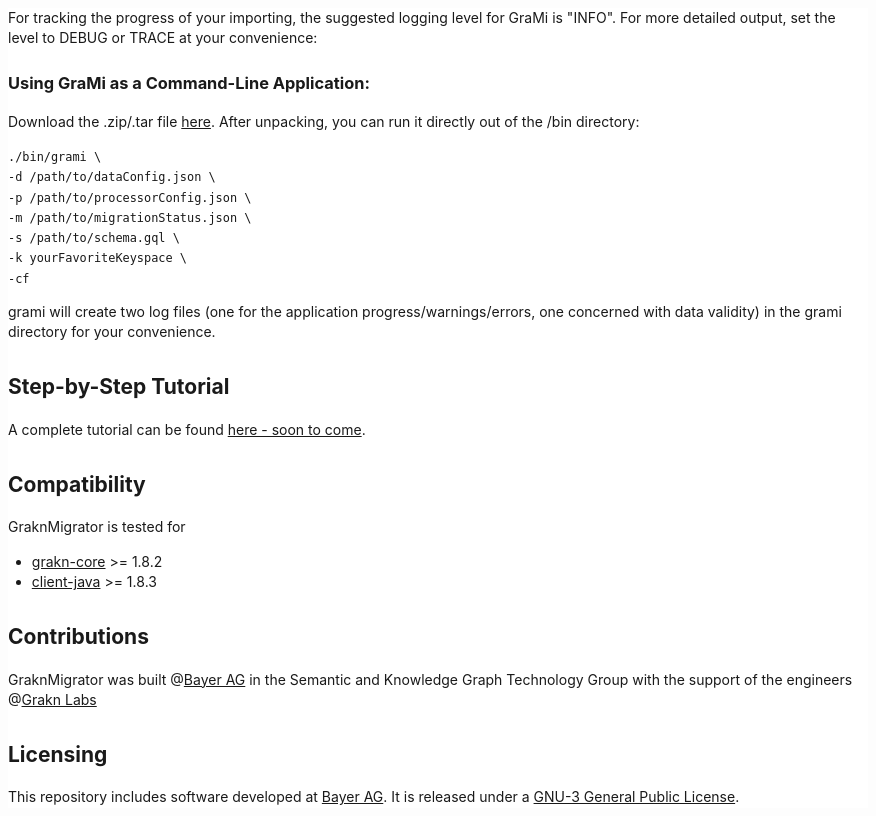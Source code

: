 For tracking the progress of your importing, the suggested logging level for GraMi is "INFO". For more detailed output, set the level to DEBUG or TRACE at your convenience:

### Using GraMi as a Command-Line Application:

Download the .zip/.tar file [here](https://github.com/bayer-science-for-a-better-life/grami/releases). After unpacking, you can run it directly out of the /bin directory:

```Shell
./bin/grami \
-d /path/to/dataConfig.json \
-p /path/to/processorConfig.json \
-m /path/to/migrationStatus.json \
-s /path/to/schema.gql \
-k yourFavoriteKeyspace \
-cf
```

grami will create two log files (one for the application progress/warnings/errors, one concerned with data validity) in the grami directory for your convenience. 

## Step-by-Step Tutorial

A complete tutorial can be found [here - soon to come](https://github.com/bayer-science-for-a-better-life/grami/).

## Compatibility

GraknMigrator is tested for 
 - [grakn-core](https://github.com/graknlabs/grakn) >= 1.8.2 
 - [client-java](https://github.com/graknlabs/client-java) >= 1.8.3

## Contributions

GraknMigrator was built @[Bayer AG](https://www.bayer.com/) in the Semantic and Knowledge Graph Technology Group with the support of the engineers @[Grakn Labs](https://github.com/orgs/graknlabs/people)

## Licensing

This repository includes software developed at [Bayer AG](https://www.bayer.com/).  It is released under a [GNU-3 General Public License](https://www.gnu.org/licenses/gpl-3.0.de.html).
 
 